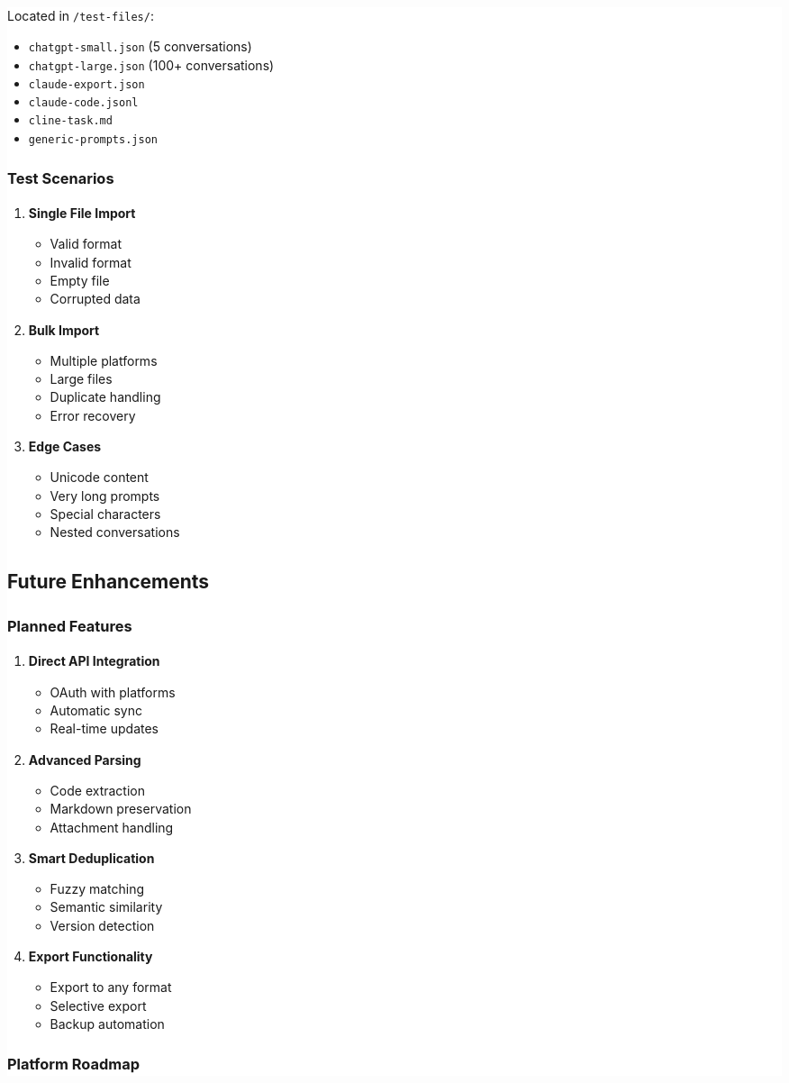 Located in `/test-files/`:
- `chatgpt-small.json` (5 conversations)
- `chatgpt-large.json` (100+ conversations)
- `claude-export.json`
- `claude-code.jsonl`
- `cline-task.md`
- `generic-prompts.json`

### Test Scenarios

1. **Single File Import**
   - Valid format
   - Invalid format
   - Empty file
   - Corrupted data

2. **Bulk Import**
   - Multiple platforms
   - Large files
   - Duplicate handling
   - Error recovery

3. **Edge Cases**
   - Unicode content
   - Very long prompts
   - Special characters
   - Nested conversations

## Future Enhancements

### Planned Features

1. **Direct API Integration**
   - OAuth with platforms
   - Automatic sync
   - Real-time updates

2. **Advanced Parsing**
   - Code extraction
   - Markdown preservation
   - Attachment handling

3. **Smart Deduplication**
   - Fuzzy matching
   - Semantic similarity
   - Version detection

4. **Export Functionality**
   - Export to any format
   - Selective export
   - Backup automation

### Platform Roadmap
